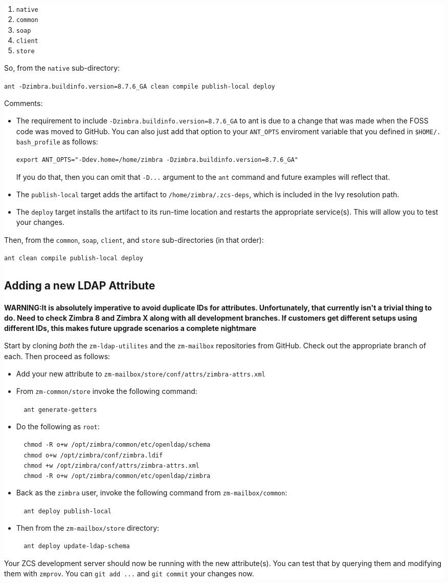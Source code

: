 1. `native`
2. `common`
3. `soap`
4. `client`
5. `store`

So, from the `native` sub-directory:

	ant -Dzimbra.buildinfo.version=8.7.6_GA clean compile publish-local deploy
	
Comments:

- The requirement to include `-Dzimbra.buildinfo.version=8.7.6_GA` to ant is due to a change
  that was made when the FOSS code was moved to GitHub.  You can also just add that option
  to your `ANT_OPTS` enviroment variable that you defined in `$HOME/.bash_profile` as follows:
  
	  export ANT_OPTS="-Ddev.home=/home/zimbra -Dzimbra.buildinfo.version=8.7.6_GA"
	  
  If you do that, then you can omit that `-D...` argument to the `ant` command and future
  examples will reflect that.
- The `publish-local` target adds the artifact to `/home/zimbra/.zcs-deps`, which is 
  included in the Ivy resolution path.
- The `deploy` target installs the artifact to its run-time location and restarts the appropriate
  service(s). This will allow you to test your changes.

Then, from the `common`, `soap`, `client`, and `store` sub-directories (in that order):

	ant clean compile publish-local deploy

## Adding a new LDAP Attribute

**WARNING:It is absolutely imperative to avoid duplicate IDs for attributes.
Unfortunately, that currently isn't a trivial thing to do.  Need to check
Zimbra 8 and Zimbra X along with all development branches.
If customers get different setups using different IDs, this makes future upgrade
scenarios a complete nightmare**

Start by cloning _both_ the `zm-ldap-utilites` and the `zm-mailbox` repositories from GitHub.
Check out the appropriate branch of each. Then proceed as follows:

* Add your new attribute to `zm-mailbox/store/conf/attrs/zimbra-attrs.xml`
* From `zm-common/store` invoke the following command:

		ant generate-getters

* Do the following as `root`:

		chmod -R o+w /opt/zimbra/common/etc/openldap/schema
		chmod o+w /opt/zimbra/conf/zimbra.ldif
		chmod +w /opt/zimbra/conf/attrs/zimbra-attrs.xml
		chmod -R o+w /opt/zimbra/common/etc/openldap/zimbra

* Back as the `zimbra` user, invoke the following command from `zm-mailbox/common`:

		ant deploy publish-local

* Then from the `zm-mailbox/store` directory:

		ant deploy update-ldap-schema


Your ZCS development server should now be running with the new attribute(s).  You can test that
by querying them and modifying them with `zmprov`.  You can `git add ...` and `git commit`
your changes now.


